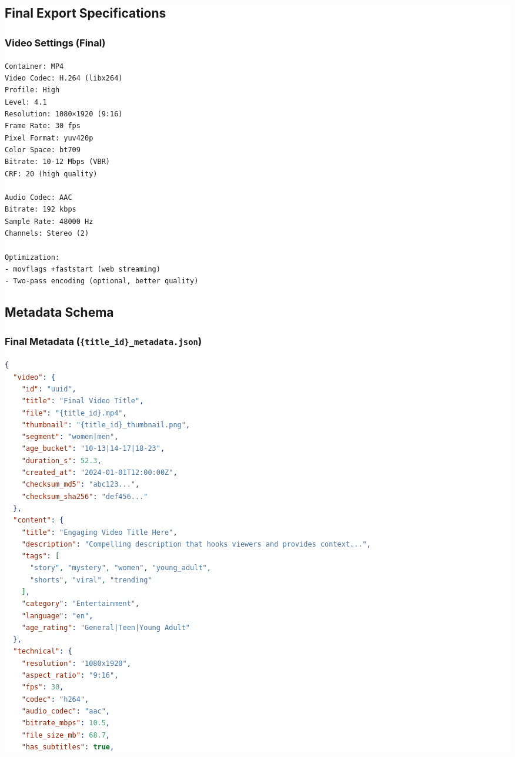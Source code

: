 ## Final Export Specifications

### Video Settings (Final)
```
Container: MP4
Video Codec: H.264 (libx264)
Profile: High
Level: 4.1
Resolution: 1080×1920 (9:16)
Frame Rate: 30 fps
Pixel Format: yuv420p
Color Space: bt709
Bitrate: 10-12 Mbps (VBR)
CRF: 20 (high quality)

Audio Codec: AAC
Bitrate: 192 kbps
Sample Rate: 48000 Hz
Channels: Stereo (2)

Optimization:
- movflags +faststart (web streaming)
- Two-pass encoding (optional, better quality)
```

## Metadata Schema

### Final Metadata (`{title_id}_metadata.json`)
```json
{
  "video": {
    "id": "uuid",
    "title": "Final Video Title",
    "file": "{title_id}.mp4",
    "thumbnail": "{title_id}_thumbnail.png",
    "segment": "women|men",
    "age_bucket": "10-13|14-17|18-23",
    "duration_s": 52.3,
    "created_at": "2024-01-01T12:00:00Z",
    "checksum_md5": "abc123...",
    "checksum_sha256": "def456..."
  },
  "content": {
    "title": "Engaging Video Title Here",
    "description": "Compelling description that hooks viewers and provides context...",
    "tags": [
      "story", "mystery", "women", "young_adult",
      "shorts", "viral", "trending"
    ],
    "category": "Entertainment",
    "language": "en",
    "age_rating": "General|Teen|Young Adult"
  },
  "technical": {
    "resolution": "1080x1920",
    "aspect_ratio": "9:16",
    "fps": 30,
    "codec": "h264",
    "audio_codec": "aac",
    "bitrate_mbps": 10.5,
    "file_size_mb": 68.7,
    "has_subtitles": true,
```